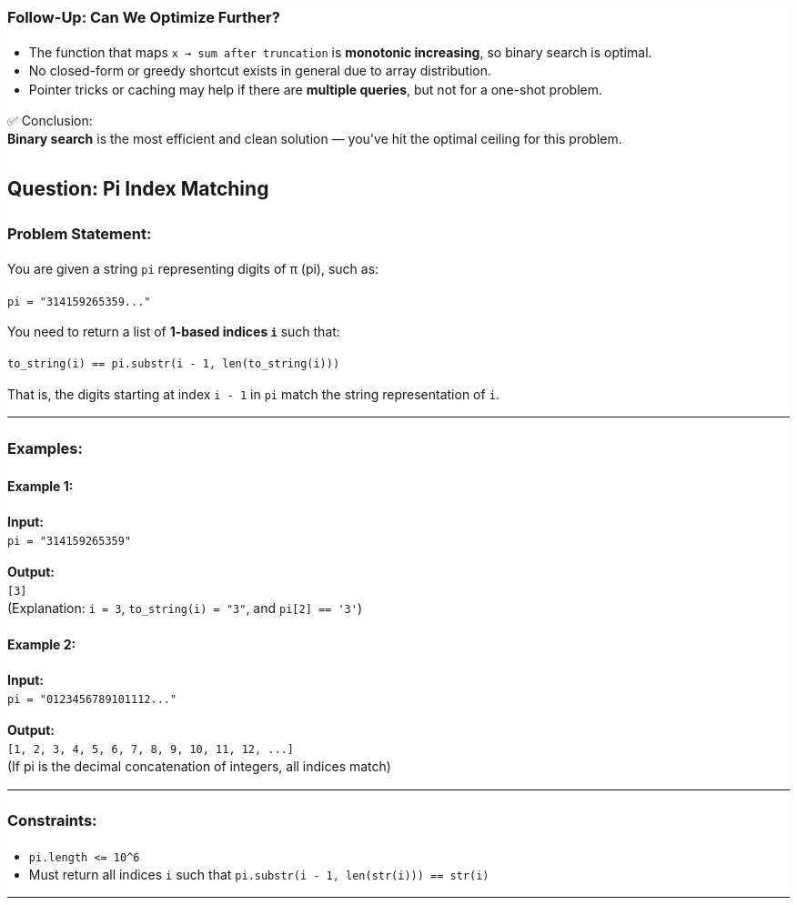 
### Follow-Up: Can We Optimize Further?
- The function that maps `x → sum after truncation` is **monotonic increasing**, so binary search is optimal.
- No closed-form or greedy shortcut exists in general due to array distribution.
- Pointer tricks or caching may help if there are **multiple queries**, but not for a one-shot problem.

✅ Conclusion:  
**Binary search** is the most efficient and clean solution — you've hit the optimal ceiling for this problem.

## Question: Pi Index Matching

### Problem Statement:
You are given a string `pi` representing digits of π (pi), such as:

```
pi = "314159265359..."
```

You need to return a list of **1-based indices `i`** such that:

```
to_string(i) == pi.substr(i - 1, len(to_string(i)))
```

That is, the digits starting at index `i - 1` in `pi` match the string representation of `i`.

---

### Examples:

#### Example 1:
**Input:**  
`pi = "314159265359"`

**Output:**  
`[3]`  
(Explanation: `i = 3`, `to_string(i) = "3"`, and `pi[2] == '3'`)

#### Example 2:
**Input:**  
`pi = "0123456789101112..."`

**Output:**  
`[1, 2, 3, 4, 5, 6, 7, 8, 9, 10, 11, 12, ...]`  
(If pi is the decimal concatenation of integers, all indices match)

---

### Constraints:
- `pi.length <= 10^6`
- Must return all indices `i` such that `pi.substr(i - 1, len(str(i))) == str(i)`

---